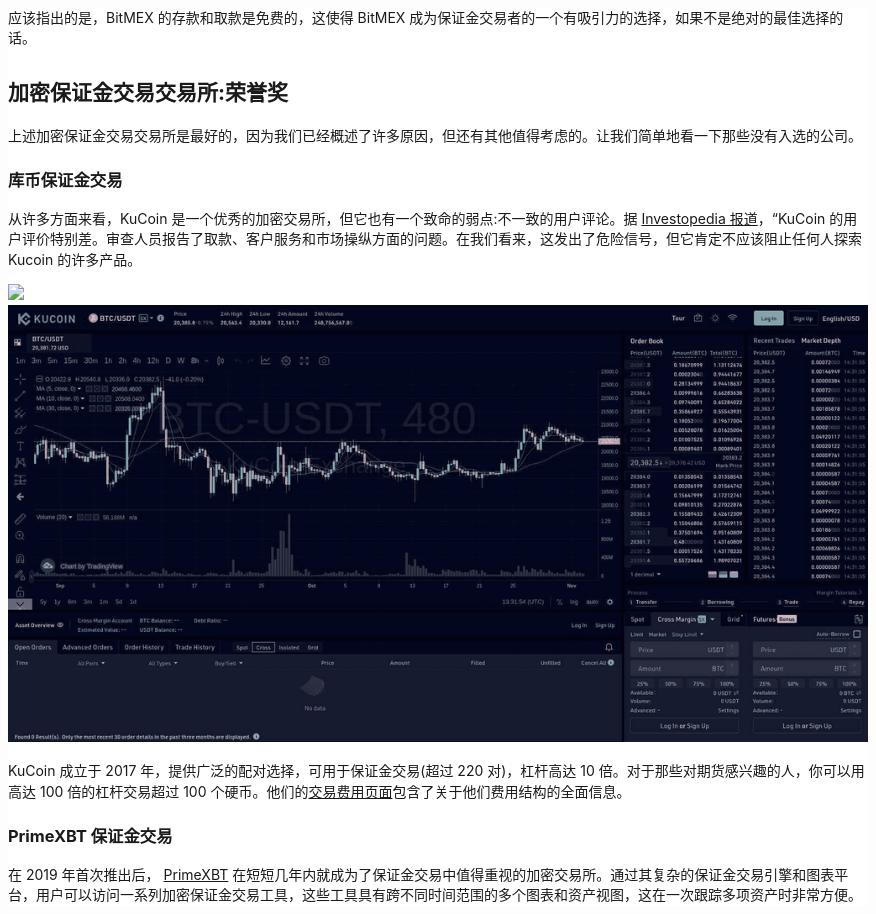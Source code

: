



应该指出的是，BitMEX 的存款和取款是免费的，这使得 BitMEX 成为保证金交易者的一个有吸引力的选择，如果不是绝对的最佳选择的话。

## **加密保证金交易交易所:荣誉奖**

上述加密保证金交易交易所是最好的，因为我们已经概述了许多原因，但还有其他值得考虑的。让我们简单地看一下那些没有入选的公司。

### **库币保证金交易**

从许多方面来看，KuCoin 是一个优秀的加密交易所，但它也有一个致命的弱点:不一致的用户评论。据 [Investopedia 报道](https://www.investopedia.com/kucoin-review-5214172)，“KuCoin 的用户评价特别差。审查人员报告了取款、客户服务和市场操纵方面的问题。在我们看来，这发出了危险信号，但它肯定不应该阻止任何人探索 Kucoin 的许多产品。

![](img/420d3183a65b0cabfab83b990035d7c2.png)![KuCoin, margin trading, leverage, crypto](img/b11453cb717f156983a2d5d47e42e98b.png)





KuCoin 成立于 2017 年，提供广泛的配对选择，可用于保证金交易(超过 220 对)，杠杆高达 10 倍。对于那些对期货感兴趣的人，你可以用高达 100 倍的杠杆交易超过 100 个硬币。他们的[交易费用页面](https://www.investopedia.com/kucoin-review-5214172)包含了关于他们费用结构的全面信息。

### **PrimeXBT 保证金交易**

在 2019 年首次推出后， [PrimeXBT](https://primexbt.com/) 在短短几年内就成为了保证金交易中值得重视的加密交易所。通过其复杂的保证金交易引擎和图表平台，用户可以访问一系列加密保证金交易工具，这些工具具有跨不同时间范围的多个图表和资产视图，这在一次跟踪多项资产时非常方便。

